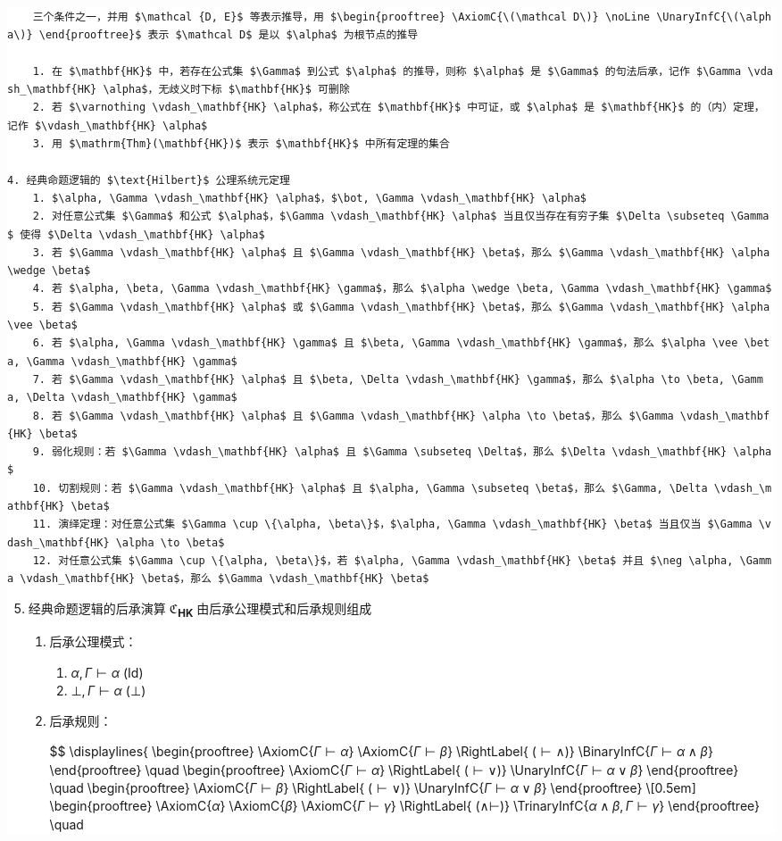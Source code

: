         三个条件之一，并用 $\mathcal {D, E}$ 等表示推导，用 $\begin{prooftree} \AxiomC{\(\mathcal D\)} \noLine \UnaryInfC{\(\alpha\)} \end{prooftree}$ 表示 $\mathcal D$ 是以 $\alpha$ 为根节点的推导

        1. 在 $\mathbf{HK}$ 中，若存在公式集 $\Gamma$ 到公式 $\alpha$ 的推导，则称 $\alpha$ 是 $\Gamma$ 的句法后承，记作 $\Gamma \vdash_\mathbf{HK} \alpha$，无歧义时下标 $\mathbf{HK}$ 可删除
        2. 若 $\varnothing \vdash_\mathbf{HK} \alpha$，称公式在 $\mathbf{HK}$ 中可证，或 $\alpha$ 是 $\mathbf{HK}$ 的（内）定理，记作 $\vdash_\mathbf{HK} \alpha$
        3. 用 $\mathrm{Thm}(\mathbf{HK})$ 表示 $\mathbf{HK}$ 中所有定理的集合

    4. 经典命题逻辑的 $\text{Hilbert}$ 公理系统元定理
        1. $\alpha, \Gamma \vdash_\mathbf{HK} \alpha$，$\bot, \Gamma \vdash_\mathbf{HK} \alpha$
        2. 对任意公式集 $\Gamma$ 和公式 $\alpha$，$\Gamma \vdash_\mathbf{HK} \alpha$ 当且仅当存在有穷子集 $\Delta \subseteq \Gamma$ 使得 $\Delta \vdash_\mathbf{HK} \alpha$
        3. 若 $\Gamma \vdash_\mathbf{HK} \alpha$ 且 $\Gamma \vdash_\mathbf{HK} \beta$，那么 $\Gamma \vdash_\mathbf{HK} \alpha \wedge \beta$
        4. 若 $\alpha, \beta, \Gamma \vdash_\mathbf{HK} \gamma$，那么 $\alpha \wedge \beta, \Gamma \vdash_\mathbf{HK} \gamma$
        5. 若 $\Gamma \vdash_\mathbf{HK} \alpha$ 或 $\Gamma \vdash_\mathbf{HK} \beta$，那么 $\Gamma \vdash_\mathbf{HK} \alpha \vee \beta$
        6. 若 $\alpha, \Gamma \vdash_\mathbf{HK} \gamma$ 且 $\beta, \Gamma \vdash_\mathbf{HK} \gamma$，那么 $\alpha \vee \beta, \Gamma \vdash_\mathbf{HK} \gamma$
        7. 若 $\Gamma \vdash_\mathbf{HK} \alpha$ 且 $\beta, \Delta \vdash_\mathbf{HK} \gamma$，那么 $\alpha \to \beta, \Gamma, \Delta \vdash_\mathbf{HK} \gamma$
        8. 若 $\Gamma \vdash_\mathbf{HK} \alpha$ 且 $\Gamma \vdash_\mathbf{HK} \alpha \to \beta$，那么 $\Gamma \vdash_\mathbf{HK} \beta$
        9. 弱化规则：若 $\Gamma \vdash_\mathbf{HK} \alpha$ 且 $\Gamma \subseteq \Delta$，那么 $\Delta \vdash_\mathbf{HK} \alpha$
        10. 切割规则：若 $\Gamma \vdash_\mathbf{HK} \alpha$ 且 $\alpha, \Gamma \subseteq \beta$，那么 $\Gamma, \Delta \vdash_\mathbf{HK} \beta$
        11. 演绎定理：对任意公式集 $\Gamma \cup \{\alpha, \beta\}$，$\alpha, \Gamma \vdash_\mathbf{HK} \beta$ 当且仅当 $\Gamma \vdash_\mathbf{HK} \alpha \to \beta$
        12. 对任意公式集 $\Gamma \cup \{\alpha, \beta\}$，若 $\alpha, \Gamma \vdash_\mathbf{HK} \beta$ 并且 $\neg \alpha, \Gamma \vdash_\mathbf{HK} \beta$，那么 $\Gamma \vdash_\mathbf{HK} \beta$

5. 经典命题逻辑的后承演算 $\mathfrak{C}_\mathbf{HK}$ 由后承公理模式和后承规则组成
    1. 后承公理模式：
        1. $\alpha, \Gamma \vdash \alpha \ (\mathrm{Id})$
        2. $\bot, \Gamma \vdash \alpha \ (\bot)$
    2. 后承规则：

        $$
        \displaylines{
            \begin{prooftree}
            \AxiomC{$\Gamma \vdash \alpha$}
            \AxiomC{$\Gamma \vdash \beta$}
            \RightLabel{ $(\vdash \wedge)$}
            \BinaryInfC{$\Gamma \vdash \alpha \wedge \beta$}
            \end{prooftree} \quad
            \begin{prooftree}
            \AxiomC{$\Gamma \vdash \alpha$}
            \RightLabel{ $(\vdash \vee)$}
            \UnaryInfC{$\Gamma \vdash \alpha \vee \beta$}
            \end{prooftree} \quad
            \begin{prooftree}
            \AxiomC{$\Gamma \vdash \beta$}
            \RightLabel{ $(\vdash \vee)$}
            \UnaryInfC{$\Gamma \vdash \alpha \vee \beta$}
            \end{prooftree} \\[0.5em]
            \begin{prooftree}
            \AxiomC{$\alpha$}
            \AxiomC{$\beta$}
            \AxiomC{$\Gamma \vdash \gamma$}
            \RightLabel{ $(\wedge \vdash)$}
            \TrinaryInfC{$\alpha \wedge \beta, \Gamma \vdash \gamma$}
            \end{prooftree} \quad